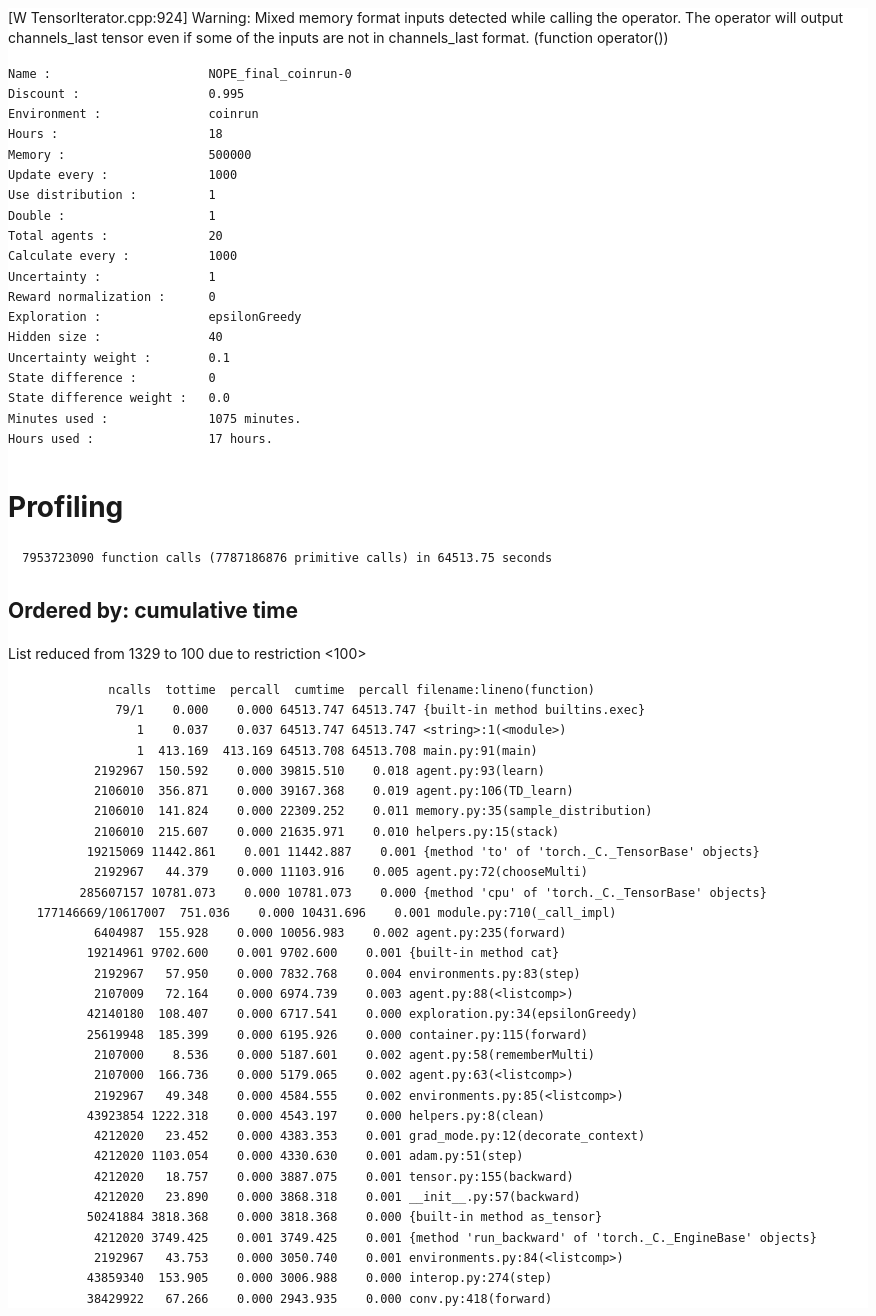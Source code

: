 [W TensorIterator.cpp:924] Warning: Mixed memory format inputs detected while calling the operator. The operator will output channels_last tensor even if some of the inputs are not in channels_last format. (function operator())

    Name :                      NOPE_final_coinrun-0
    Discount :                  0.995
    Environment :               coinrun
    Hours :                     18
    Memory :                    500000
    Update every :              1000
    Use distribution :          1
    Double :                    1
    Total agents :              20
    Calculate every :           1000
    Uncertainty :               1
    Reward normalization :      0
    Exploration :               epsilonGreedy
    Hidden size :               40
    Uncertainty weight :        0.1
    State difference :          0
    State difference weight :   0.0
    Minutes used :              1075 minutes.
    Hours used :                17 hours.

# Profiling


      7953723090 function calls (7787186876 primitive calls) in 64513.75 seconds

##    Ordered by: cumulative time
   List reduced from 1329 to 100 due to restriction <100>

                  ncalls  tottime  percall  cumtime  percall filename:lineno(function)
                   79/1    0.000    0.000 64513.747 64513.747 {built-in method builtins.exec}
                      1    0.037    0.037 64513.747 64513.747 <string>:1(<module>)
                      1  413.169  413.169 64513.708 64513.708 main.py:91(main)
                2192967  150.592    0.000 39815.510    0.018 agent.py:93(learn)
                2106010  356.871    0.000 39167.368    0.019 agent.py:106(TD_learn)
                2106010  141.824    0.000 22309.252    0.011 memory.py:35(sample_distribution)
                2106010  215.607    0.000 21635.971    0.010 helpers.py:15(stack)
               19215069 11442.861    0.001 11442.887    0.001 {method 'to' of 'torch._C._TensorBase' objects}
                2192967   44.379    0.000 11103.916    0.005 agent.py:72(chooseMulti)
              285607157 10781.073    0.000 10781.073    0.000 {method 'cpu' of 'torch._C._TensorBase' objects}
        177146669/10617007  751.036    0.000 10431.696    0.001 module.py:710(_call_impl)
                6404987  155.928    0.000 10056.983    0.002 agent.py:235(forward)
               19214961 9702.600    0.001 9702.600    0.001 {built-in method cat}
                2192967   57.950    0.000 7832.768    0.004 environments.py:83(step)
                2107009   72.164    0.000 6974.739    0.003 agent.py:88(<listcomp>)
               42140180  108.407    0.000 6717.541    0.000 exploration.py:34(epsilonGreedy)
               25619948  185.399    0.000 6195.926    0.000 container.py:115(forward)
                2107000    8.536    0.000 5187.601    0.002 agent.py:58(rememberMulti)
                2107000  166.736    0.000 5179.065    0.002 agent.py:63(<listcomp>)
                2192967   49.348    0.000 4584.555    0.002 environments.py:85(<listcomp>)
               43923854 1222.318    0.000 4543.197    0.000 helpers.py:8(clean)
                4212020   23.452    0.000 4383.353    0.001 grad_mode.py:12(decorate_context)
                4212020 1103.054    0.000 4330.630    0.001 adam.py:51(step)
                4212020   18.757    0.000 3887.075    0.001 tensor.py:155(backward)
                4212020   23.890    0.000 3868.318    0.001 __init__.py:57(backward)
               50241884 3818.368    0.000 3818.368    0.000 {built-in method as_tensor}
                4212020 3749.425    0.001 3749.425    0.001 {method 'run_backward' of 'torch._C._EngineBase' objects}
                2192967   43.753    0.000 3050.740    0.001 environments.py:84(<listcomp>)
               43859340  153.905    0.000 3006.988    0.000 interop.py:274(step)
               38429922   67.266    0.000 2943.935    0.000 conv.py:418(forward)